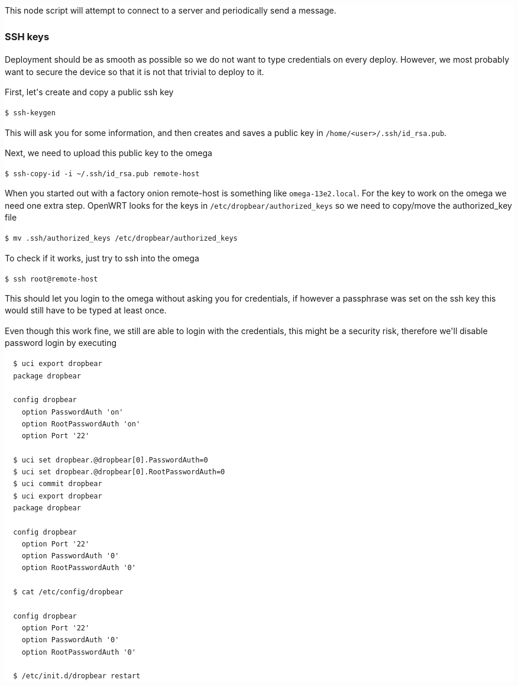 This node script will attempt to connect to a server and periodically send a message.

### SSH keys

Deployment should be as smooth as possible so we do not want to type credentials on every deploy. However, we most probably want to secure the device so that it is not that trivial to deploy to it.

First, let's create and copy a public ssh key

    $ ssh-keygen

This will ask you for some information, and then  creates and  saves a public key in `/home/<user>/.ssh/id_rsa.pub`.

Next, we need to upload this public key to the omega

    $ ssh-copy-id -i ~/.ssh/id_rsa.pub remote-host

When you started out with a factory onion remote-host is something like `omega-13e2.local`.
For the key to work on the omega we need one extra step. OpenWRT looks for the keys in `/etc/dropbear/authorized_keys` so we need to copy/move the authorized_key file

    $ mv .ssh/authorized_keys /etc/dropbear/authorized_keys

To check if it works, just try to ssh into the omega

    $ ssh root@remote-host

This should let you login to the omega without asking you for credentials, if however a passphrase was set on the ssh key this would still have to be typed at least once.

Even though this work fine, we still are able to login with the credentials, this might be a security risk, therefore we'll disable password login by executing
```
  $ uci export dropbear
  package dropbear

  config dropbear
  	option PasswordAuth 'on'
  	option RootPasswordAuth 'on'
  	option Port '22'

  $ uci set dropbear.@dropbear[0].PasswordAuth=0
  $ uci set dropbear.@dropbear[0].RootPasswordAuth=0
  $ uci commit dropbear
  $ uci export dropbear
  package dropbear

  config dropbear
  	option Port '22'
  	option PasswordAuth '0'
  	option RootPasswordAuth '0'

  $ cat /etc/config/dropbear

  config dropbear
  	option Port '22'
  	option PasswordAuth '0'
  	option RootPasswordAuth '0'

  $ /etc/init.d/dropbear restart
```
